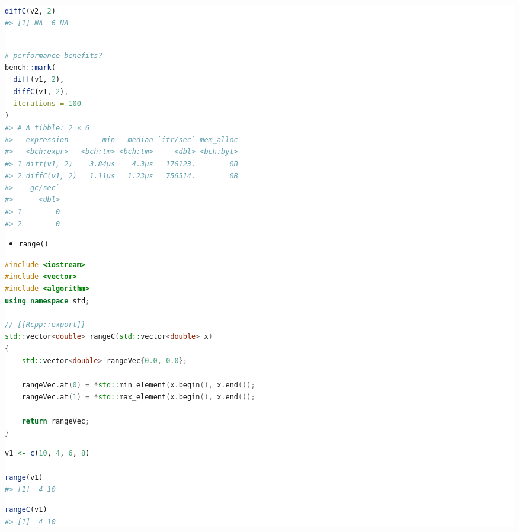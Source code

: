 ``` r
diffC(v2, 2)
#> [1] NA  6 NA
```

``` r

# performance benefits?
bench::mark(
  diff(v1, 2),
  diffC(v1, 2),
  iterations = 100
)
#> # A tibble: 2 × 6
#>   expression        min   median `itr/sec` mem_alloc
#>   <bch:expr>   <bch:tm> <bch:tm>     <dbl> <bch:byt>
#> 1 diff(v1, 2)    3.84µs    4.3µs   176123.        0B
#> 2 diffC(v1, 2)   1.11µs   1.23µs   756514.        0B
#>   `gc/sec`
#>      <dbl>
#> 1        0
#> 2        0
```

- `range()`


``` cpp
#include <iostream>
#include <vector>
#include <algorithm>
using namespace std;

// [[Rcpp::export]]
std::vector<double> rangeC(std::vector<double> x)
{
    std::vector<double> rangeVec{0.0, 0.0};

    rangeVec.at(0) = *std::min_element(x.begin(), x.end());
    rangeVec.at(1) = *std::max_element(x.begin(), x.end());

    return rangeVec;
}
```


``` r
v1 <- c(10, 4, 6, 8)

range(v1)
#> [1]  4 10
```

``` r
rangeC(v1)
#> [1]  4 10
```
